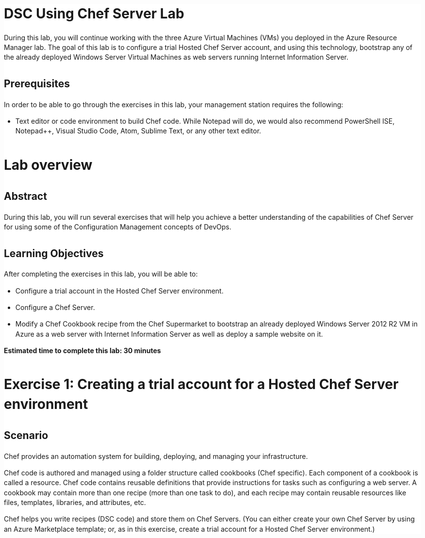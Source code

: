 # DSC Using Chef Server Lab 

During this lab, you will continue working with the three Azure Virtual Machines (VMs) you deployed in the Azure Resource Manager lab. The goal of this lab is to configure a trial Hosted Chef Server account, and using this technology, bootstrap any of the already deployed Windows Server Virtual Machines as web servers running Internet Information Server.

## Prerequisites

In order to be able to go through the exercises in this lab, your management station requires the following:

-   Text editor or code environment to build Chef code. While Notepad will do, we would also recommend PowerShell ISE, Notepad++, Visual Studio Code, Atom, Sublime Text, or any other text editor.

# Lab overview

## Abstract

During this lab, you will run several exercises that will help you achieve a better understanding of the capabilities of Chef Server for using some of the Configuration Management concepts of DevOps.

## Learning Objectives

After completing the exercises in this lab, you will be able to:

-   Configure a trial account in the Hosted Chef Server environment.

-   Configure a Chef Server.

-   Modify a Chef Cookbook recipe from the Chef Supermarket to bootstrap an already deployed Windows Server 2012 R2 VM in Azure as a web server with Internet Information Server as well as deploy a sample website on it.

**Estimated time to complete this lab: 30 minutes**

# Exercise 1: Creating a trial account for a Hosted Chef Server environment

## Scenario

Chef provides an automation system for building, deploying, and managing your infrastructure.

Chef code is authored and managed using a folder structure called cookbooks (Chef specific). Each component of a cookbook is called a resource. Chef code contains reusable definitions that provide instructions for tasks such as configuring a web server. A cookbook may contain more than one recipe (more than one task to do), and each recipe may contain reusable resources like files, templates, libraries, and attributes, etc.

Chef helps you write recipes (DSC code) and store them on Chef Servers. (You can either create your own Chef Server by using an Azure Marketplace template; or, as in this exercise, create a trial account for a Hosted Chef Server environment.)
